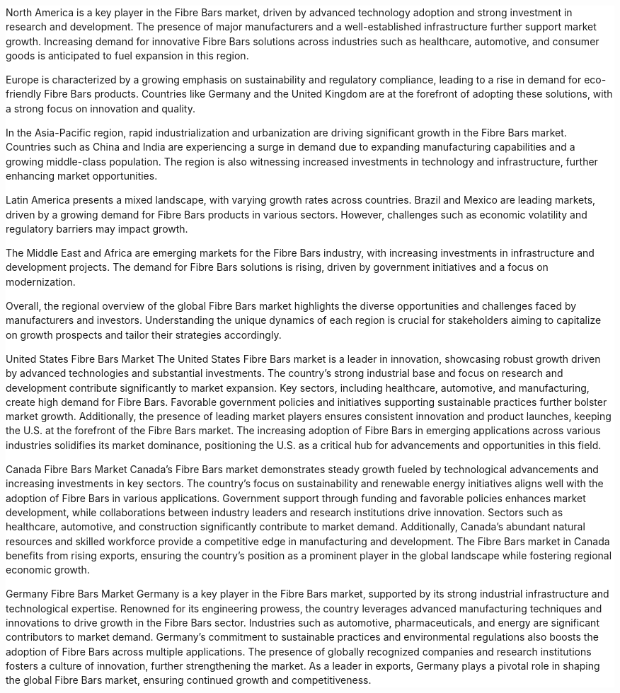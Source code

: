 North America is a key player in the Fibre Bars market, driven by advanced technology adoption and strong investment in research and development. The presence of major manufacturers and a well-established infrastructure further support market growth. Increasing demand for innovative Fibre Bars solutions across industries such as healthcare, automotive, and consumer goods is anticipated to fuel expansion in this region.

Europe is characterized by a growing emphasis on sustainability and regulatory compliance, leading to a rise in demand for eco-friendly Fibre Bars products. Countries like Germany and the United Kingdom are at the forefront of adopting these solutions, with a strong focus on innovation and quality.

In the Asia-Pacific region, rapid industrialization and urbanization are driving significant growth in the Fibre Bars market. Countries such as China and India are experiencing a surge in demand due to expanding manufacturing capabilities and a growing middle-class population. The region is also witnessing increased investments in technology and infrastructure, further enhancing market opportunities.

Latin America presents a mixed landscape, with varying growth rates across countries. Brazil and Mexico are leading markets, driven by a growing demand for Fibre Bars products in various sectors. However, challenges such as economic volatility and regulatory barriers may impact growth.

The Middle East and Africa are emerging markets for the Fibre Bars industry, with increasing investments in infrastructure and development projects. The demand for Fibre Bars solutions is rising, driven by government initiatives and a focus on modernization.

Overall, the regional overview of the global Fibre Bars market highlights the diverse opportunities and challenges faced by manufacturers and investors. Understanding the unique dynamics of each region is crucial for stakeholders aiming to capitalize on growth prospects and tailor their strategies accordingly.

United States Fibre Bars Market
The United States Fibre Bars market is a leader in innovation, showcasing robust growth driven by advanced technologies and substantial investments. The country’s strong industrial base and focus on research and development contribute significantly to market expansion. Key sectors, including healthcare, automotive, and manufacturing, create high demand for Fibre Bars. Favorable government policies and initiatives supporting sustainable practices further bolster market growth. Additionally, the presence of leading market players ensures consistent innovation and product launches, keeping the U.S. at the forefront of the Fibre Bars market. The increasing adoption of Fibre Bars in emerging applications across various industries solidifies its market dominance, positioning the U.S. as a critical hub for advancements and opportunities in this field.

Canada Fibre Bars Market
Canada’s Fibre Bars market demonstrates steady growth fueled by technological advancements and increasing investments in key sectors. The country’s focus on sustainability and renewable energy initiatives aligns well with the adoption of Fibre Bars in various applications. Government support through funding and favorable policies enhances market development, while collaborations between industry leaders and research institutions drive innovation. Sectors such as healthcare, automotive, and construction significantly contribute to market demand. Additionally, Canada’s abundant natural resources and skilled workforce provide a competitive edge in manufacturing and development. The Fibre Bars market in Canada benefits from rising exports, ensuring the country’s position as a prominent player in the global landscape while fostering regional economic growth.

Germany Fibre Bars Market
Germany is a key player in the Fibre Bars market, supported by its strong industrial infrastructure and technological expertise. Renowned for its engineering prowess, the country leverages advanced manufacturing techniques and innovations to drive growth in the Fibre Bars sector. Industries such as automotive, pharmaceuticals, and energy are significant contributors to market demand. Germany’s commitment to sustainable practices and environmental regulations also boosts the adoption of Fibre Bars across multiple applications. The presence of globally recognized companies and research institutions fosters a culture of innovation, further strengthening the market. As a leader in exports, Germany plays a pivotal role in shaping the global Fibre Bars market, ensuring continued growth and competitiveness.
